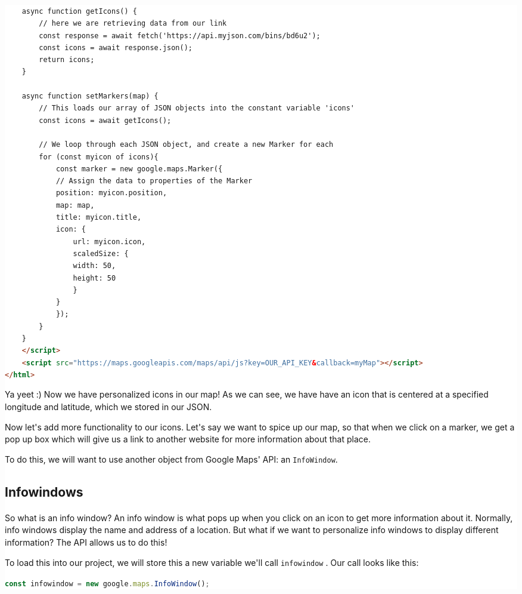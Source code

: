 ```html
    async function getIcons() {
        // here we are retrieving data from our link
        const response = await fetch('https://api.myjson.com/bins/bd6u2'); 
        const icons = await response.json();
        return icons;
    }

    async function setMarkers(map) {
        // This loads our array of JSON objects into the constant variable 'icons'
        const icons = await getIcons();

        // We loop through each JSON object, and create a new Marker for each
        for (const myicon of icons){
            const marker = new google.maps.Marker({
            // Assign the data to properties of the Marker
            position: myicon.position,
            map: map,
            title: myicon.title,
            icon: {
                url: myicon.icon,
                scaledSize: {
                width: 50,
                height: 50
                }
            }
            });
        }
    }
    </script>
    <script src="https://maps.googleapis.com/maps/api/js?key=OUR_API_KEY&callback=myMap"></script>
</html>
```

Ya yeet :) Now we have personalized icons in our map! As we can see, we have have an icon that is centered at a specified longitude and latitude, which we stored in our JSON. 

Now let's add more functionality to our icons. Let's say we want to spice up our map, so that when we click on a marker, we get a pop up box which will give us a link to another website for more information about that place. 

To do this, we will want to use another object from Google Maps' API: an ```InfoWindow```.

## Infowindows

So what is an info window? An info window is what pops up when you click on an icon to get more information about it. Normally, info windows display the name and address of a location. But what if we want to personalize info windows to display different information? The API allows us to do this! 

To load this into our project, we will store this a new variable we'll call ```infowindow``` . Our call looks like this:

```js 
const infowindow = new google.maps.InfoWindow(); 
```
    